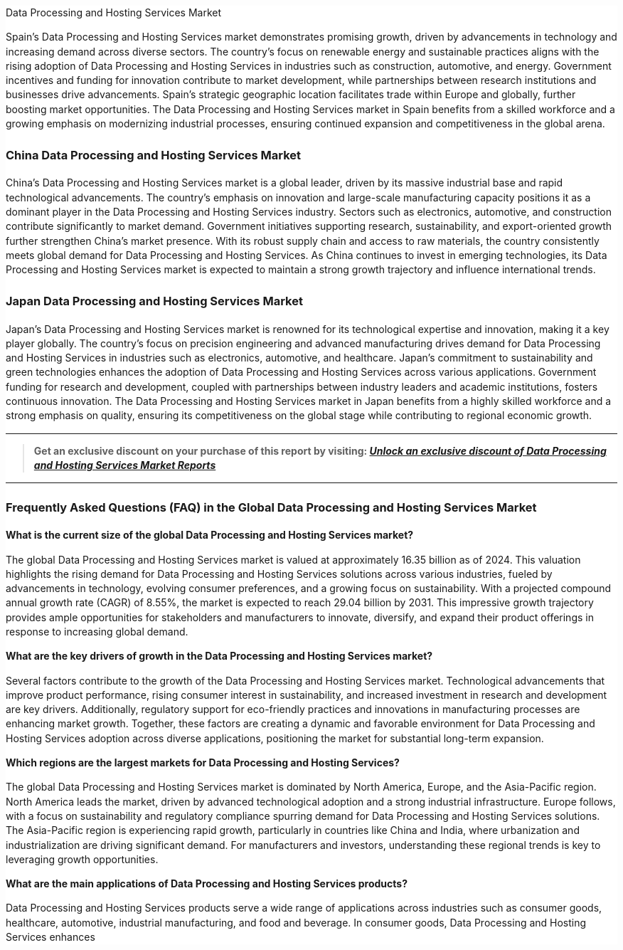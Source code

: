 Data Processing and Hosting Services Market</h3><p>Spain&rsquo;s Data Processing and Hosting Services market demonstrates promising growth, driven by advancements in technology and increasing demand across diverse sectors. The country&rsquo;s focus on renewable energy and sustainable practices aligns with the rising adoption of Data Processing and Hosting Services in industries such as construction, automotive, and energy. Government incentives and funding for innovation contribute to market development, while partnerships between research institutions and businesses drive advancements. Spain&rsquo;s strategic geographic location facilitates trade within Europe and globally, further boosting market opportunities. The Data Processing and Hosting Services market in Spain benefits from a skilled workforce and a growing emphasis on modernizing industrial processes, ensuring continued expansion and competitiveness in the global arena.</p><h3>China Data Processing and Hosting Services Market</h3><p>China&rsquo;s Data Processing and Hosting Services market is a global leader, driven by its massive industrial base and rapid technological advancements. The country&rsquo;s emphasis on innovation and large-scale manufacturing capacity positions it as a dominant player in the Data Processing and Hosting Services industry. Sectors such as electronics, automotive, and construction contribute significantly to market demand. Government initiatives supporting research, sustainability, and export-oriented growth further strengthen China&rsquo;s market presence. With its robust supply chain and access to raw materials, the country consistently meets global demand for Data Processing and Hosting Services. As China continues to invest in emerging technologies, its Data Processing and Hosting Services market is expected to maintain a strong growth trajectory and influence international trends.</p><h3>Japan Data Processing and Hosting Services Market</h3><p>Japan&rsquo;s Data Processing and Hosting Services market is renowned for its technological expertise and innovation, making it a key player globally. The country&rsquo;s focus on precision engineering and advanced manufacturing drives demand for Data Processing and Hosting Services in industries such as electronics, automotive, and healthcare. Japan&rsquo;s commitment to sustainability and green technologies enhances the adoption of Data Processing and Hosting Services across various applications. Government funding for research and development, coupled with partnerships between industry leaders and academic institutions, fosters continuous innovation. The Data Processing and Hosting Services market in Japan benefits from a highly skilled workforce and a strong emphasis on quality, ensuring its competitiveness on the global stage while contributing to regional economic growth.</p><hr /><blockquote><p><strong>Get an exclusive discount on your purchase of this report by visiting: <em><a href="://marketresearchpulse.com/ask-for-discount/57174?utm_source=Github&amp;utm_medium=020">Unlock an exclusive discount of Data Processing and Hosting Services Market Reports</a></em>&nbsp;</strong></p></blockquote><hr /><h3>Frequently Asked Questions (FAQ) in the Global Data Processing and Hosting Services Market</h3><p><strong>What is the current size of the global Data Processing and Hosting Services market?</strong></p><p>The global Data Processing and Hosting Services market is valued at approximately 16.35 billion as of 2024. This valuation highlights the rising demand for Data Processing and Hosting Services solutions across various industries, fueled by advancements in technology, evolving consumer preferences, and a growing focus on sustainability. With a projected compound annual growth rate (CAGR) of 8.55%, the market is expected to reach 29.04 billion by 2031. This impressive growth trajectory provides ample opportunities for stakeholders and manufacturers to innovate, diversify, and expand their product offerings in response to increasing global demand.</p><p><strong>What are the key drivers of growth in the Data Processing and Hosting Services market?</strong></p><p>Several factors contribute to the growth of the Data Processing and Hosting Services market. Technological advancements that improve product performance, rising consumer interest in sustainability, and increased investment in research and development are key drivers. Additionally, regulatory support for eco-friendly practices and innovations in manufacturing processes are enhancing market growth. Together, these factors are creating a dynamic and favorable environment for Data Processing and Hosting Services adoption across diverse applications, positioning the market for substantial long-term expansion.</p><p><strong>Which regions are the largest markets for Data Processing and Hosting Services?</strong></p><p>The global Data Processing and Hosting Services market is dominated by North America, Europe, and the Asia-Pacific region. North America leads the market, driven by advanced technological adoption and a strong industrial infrastructure. Europe follows, with a focus on sustainability and regulatory compliance spurring demand for Data Processing and Hosting Services solutions. The Asia-Pacific region is experiencing rapid growth, particularly in countries like China and India, where urbanization and industrialization are driving significant demand. For manufacturers and investors, understanding these regional trends is key to leveraging growth opportunities.</p><p><strong>What are the main applications of Data Processing and Hosting Services products?</strong></p><p>Data Processing and Hosting Services products serve a wide range of applications across industries such as consumer goods, healthcare, automotive, industrial manufacturing, and food and beverage. In consumer goods, Data Processing and Hosting Services enhances